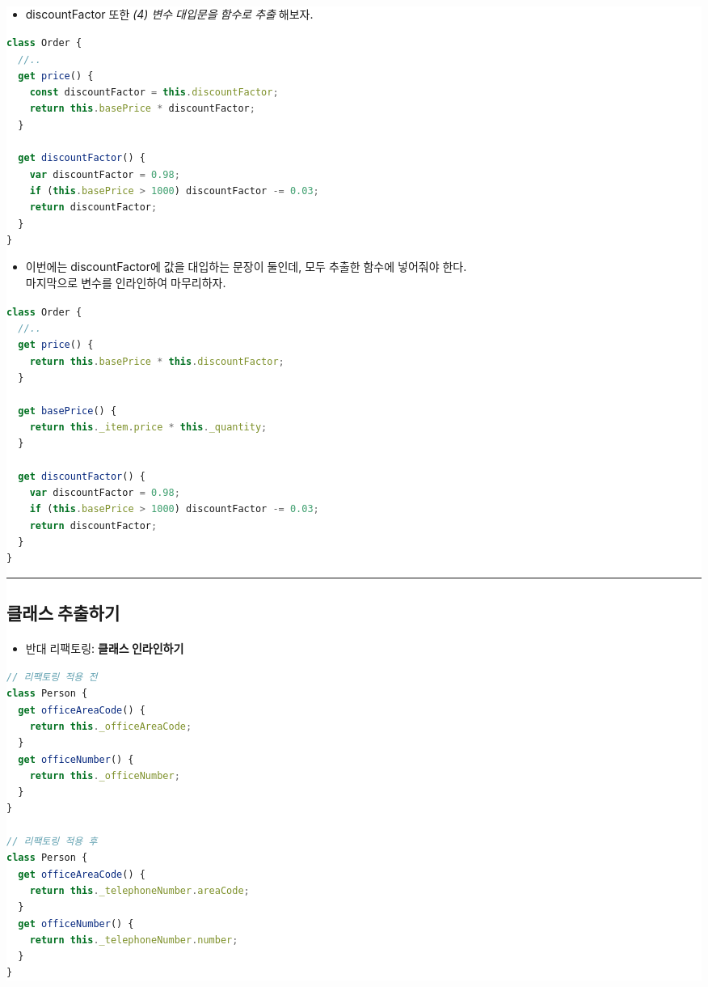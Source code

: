 - discountFactor 또한 _(4) 변수 대입문을 함수로 추출_ 해보자.

```js
class Order {
  //..
  get price() {
    const discountFactor = this.discountFactor;
    return this.basePrice * discountFactor;
  }

  get discountFactor() {
    var discountFactor = 0.98;
    if (this.basePrice > 1000) discountFactor -= 0.03;
    return discountFactor;
  }
}
```

- 이번에는 discountFactor에 값을 대입하는 문장이 둘인데, 모두 추출한 함수에 넣어줘야 한다.  
  마지막으로 변수를 인라인하여 마무리하자.

```js
class Order {
  //..
  get price() {
    return this.basePrice * this.discountFactor;
  }

  get basePrice() {
    return this._item.price * this._quantity;
  }

  get discountFactor() {
    var discountFactor = 0.98;
    if (this.basePrice > 1000) discountFactor -= 0.03;
    return discountFactor;
  }
}
```

<hr/>

## 클래스 추출하기

- 반대 리팩토링: **클래스 인라인하기**

```js
// 리팩토링 적용 전
class Person {
  get officeAreaCode() {
    return this._officeAreaCode;
  }
  get officeNumber() {
    return this._officeNumber;
  }
}

// 리팩토링 적용 후
class Person {
  get officeAreaCode() {
    return this._telephoneNumber.areaCode;
  }
  get officeNumber() {
    return this._telephoneNumber.number;
  }
}

```